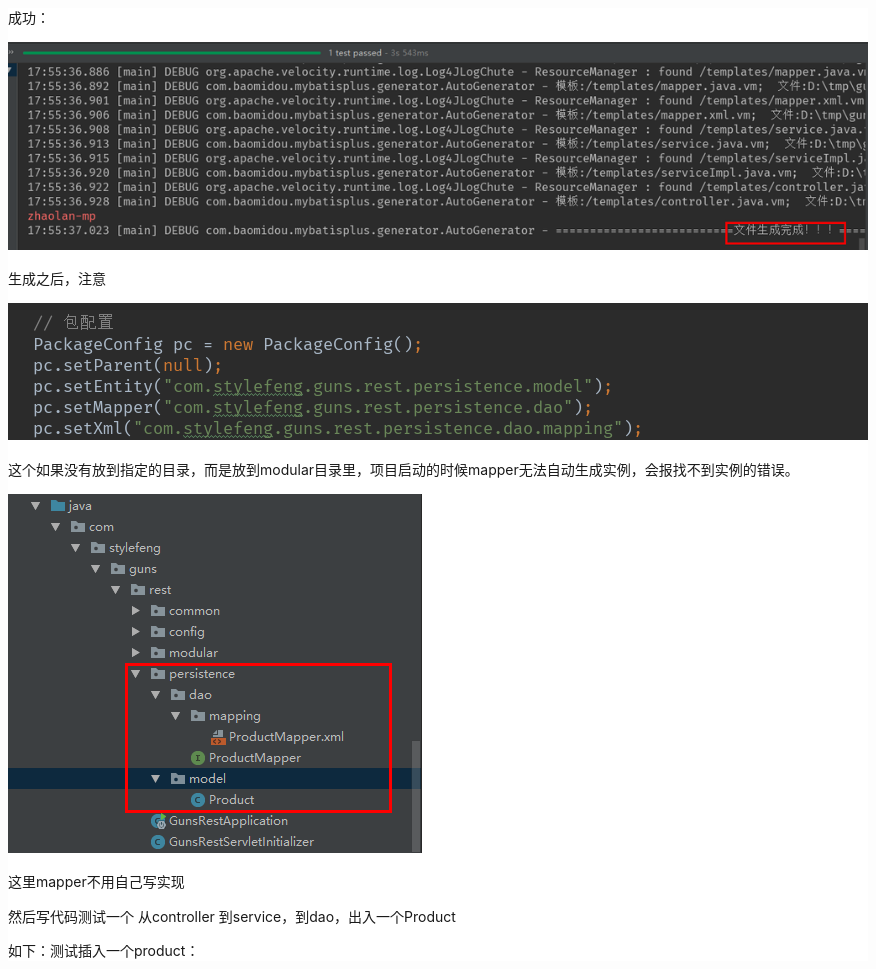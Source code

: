 成功：

![](../media/pictures/Microservice.assets/edadf78718f7c269dbcb13406ec29b03.png)

生成之后，注意

![](../media/pictures/Microservice.assets/24c31648ebc1e8930711fd2d3574c171.png)

这个如果没有放到指定的目录，而是放到modular目录里，项目启动的时候mapper无法自动生成实例，会报找不到实例的错误。

![](../media/pictures/Microservice.assets/a7db731855aaf8a42e32d6130bc9c215.png)

这里mapper不用自己写实现

然后写代码测试一个 从controller 到service，到dao，出入一个Product

如下：测试插入一个product：
